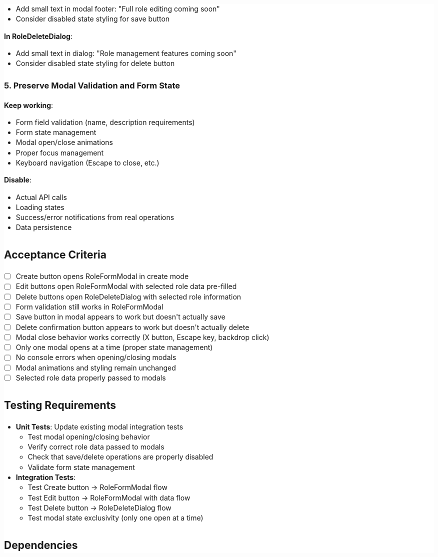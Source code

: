 - Add small text in modal footer: "Full role editing coming soon"
- Consider disabled state styling for save button

**In RoleDeleteDialog**:

- Add small text in dialog: "Role management features coming soon"
- Consider disabled state styling for delete button

### 5. Preserve Modal Validation and Form State

**Keep working**:

- Form field validation (name, description requirements)
- Form state management
- Modal open/close animations
- Proper focus management
- Keyboard navigation (Escape to close, etc.)

**Disable**:

- Actual API calls
- Loading states
- Success/error notifications from real operations
- Data persistence

## Acceptance Criteria

- [ ] Create button opens RoleFormModal in create mode
- [ ] Edit buttons open RoleFormModal with selected role data pre-filled
- [ ] Delete buttons open RoleDeleteDialog with selected role information
- [ ] Form validation still works in RoleFormModal
- [ ] Save button in modal appears to work but doesn't actually save
- [ ] Delete confirmation button appears to work but doesn't actually delete
- [ ] Modal close behavior works correctly (X button, Escape key, backdrop click)
- [ ] Only one modal opens at a time (proper state management)
- [ ] No console errors when opening/closing modals
- [ ] Modal animations and styling remain unchanged
- [ ] Selected role data properly passed to modals

## Testing Requirements

- **Unit Tests**: Update existing modal integration tests
  - Test modal opening/closing behavior
  - Verify correct role data passed to modals
  - Check that save/delete operations are properly disabled
  - Validate form state management
- **Integration Tests**:
  - Test Create button → RoleFormModal flow
  - Test Edit button → RoleFormModal with data flow
  - Test Delete button → RoleDeleteDialog flow
  - Test modal state exclusivity (only one open at a time)

## Dependencies
